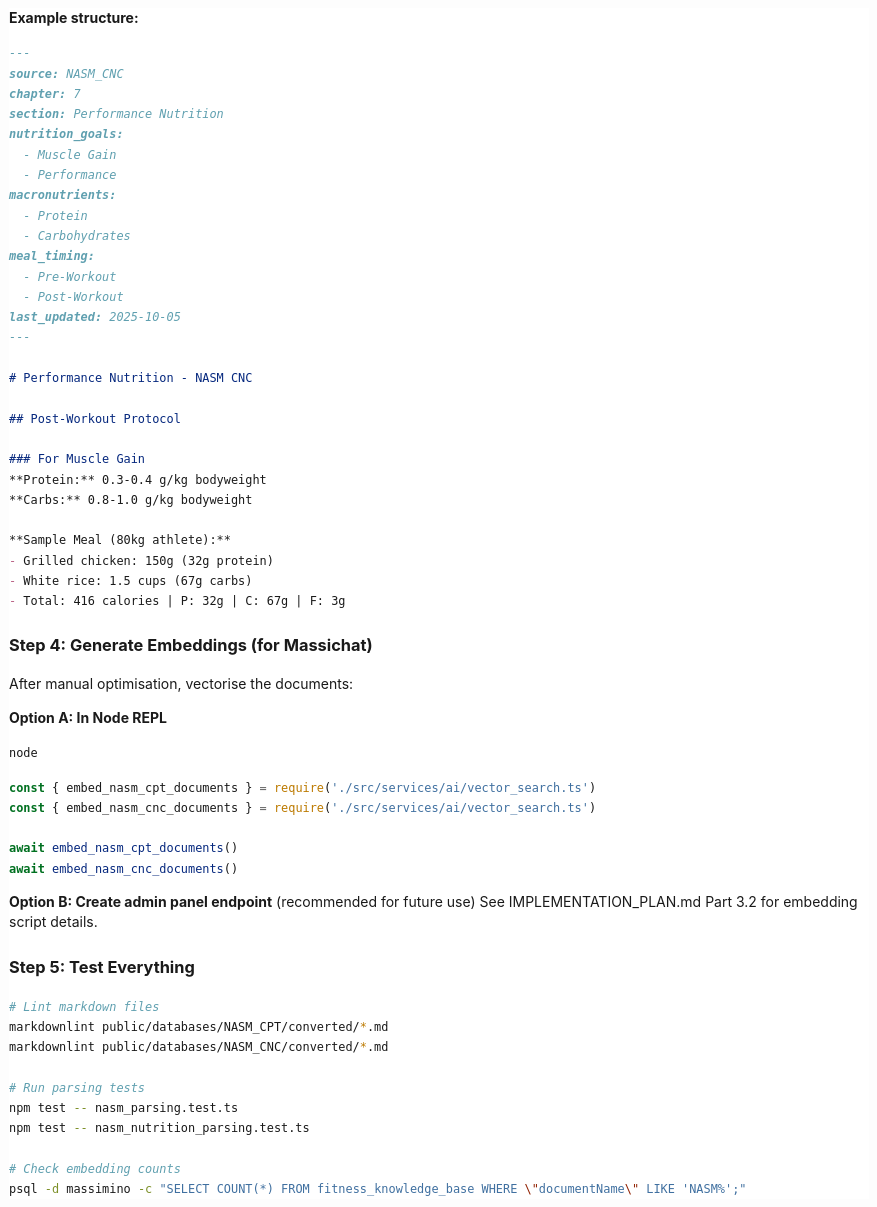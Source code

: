 **Example structure:**
```markdown
---
source: NASM_CNC
chapter: 7
section: Performance Nutrition
nutrition_goals:
  - Muscle Gain
  - Performance
macronutrients:
  - Protein
  - Carbohydrates
meal_timing:
  - Pre-Workout
  - Post-Workout
last_updated: 2025-10-05
---

# Performance Nutrition - NASM CNC

## Post-Workout Protocol

### For Muscle Gain
**Protein:** 0.3-0.4 g/kg bodyweight
**Carbs:** 0.8-1.0 g/kg bodyweight

**Sample Meal (80kg athlete):**
- Grilled chicken: 150g (32g protein)
- White rice: 1.5 cups (67g carbs)
- Total: 416 calories | P: 32g | C: 67g | F: 3g
```

### Step 4: Generate Embeddings (for Massichat)

After manual optimisation, vectorise the documents:

**Option A: In Node REPL**
```bash
node
```
```javascript
const { embed_nasm_cpt_documents } = require('./src/services/ai/vector_search.ts')
const { embed_nasm_cnc_documents } = require('./src/services/ai/vector_search.ts')

await embed_nasm_cpt_documents()
await embed_nasm_cnc_documents()
```

**Option B: Create admin panel endpoint** (recommended for future use)
See IMPLEMENTATION_PLAN.md Part 3.2 for embedding script details.

### Step 5: Test Everything

```bash
# Lint markdown files
markdownlint public/databases/NASM_CPT/converted/*.md
markdownlint public/databases/NASM_CNC/converted/*.md

# Run parsing tests
npm test -- nasm_parsing.test.ts
npm test -- nasm_nutrition_parsing.test.ts

# Check embedding counts
psql -d massimino -c "SELECT COUNT(*) FROM fitness_knowledge_base WHERE \"documentName\" LIKE 'NASM%';"
```
